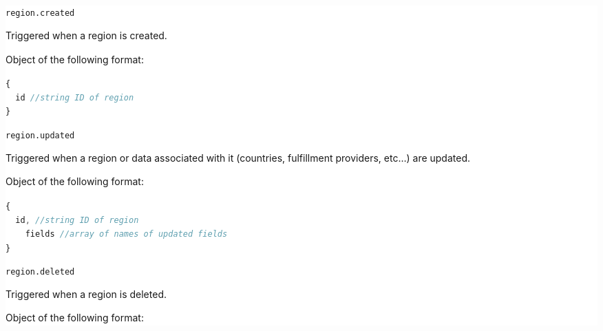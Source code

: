 `region.created`

</td>
<td>

Triggered when a region is created.

</td>
<td>

Object of the following format:

```js
{
  id //string ID of region
}
```

</td>
</tr>

<tr>
<td>

`region.updated`

</td>
<td>

Triggered when a region or data associated with it (countries, fulfillment providers, etc…) are updated.

</td>
<td>

Object of the following format:

```js
{
  id, //string ID of region
    fields //array of names of updated fields
}
```

</td>
</tr>

<tr>
<td>

`region.deleted`

</td>
<td>

Triggered when a region is deleted.

</td>
<td>

Object of the following format:
